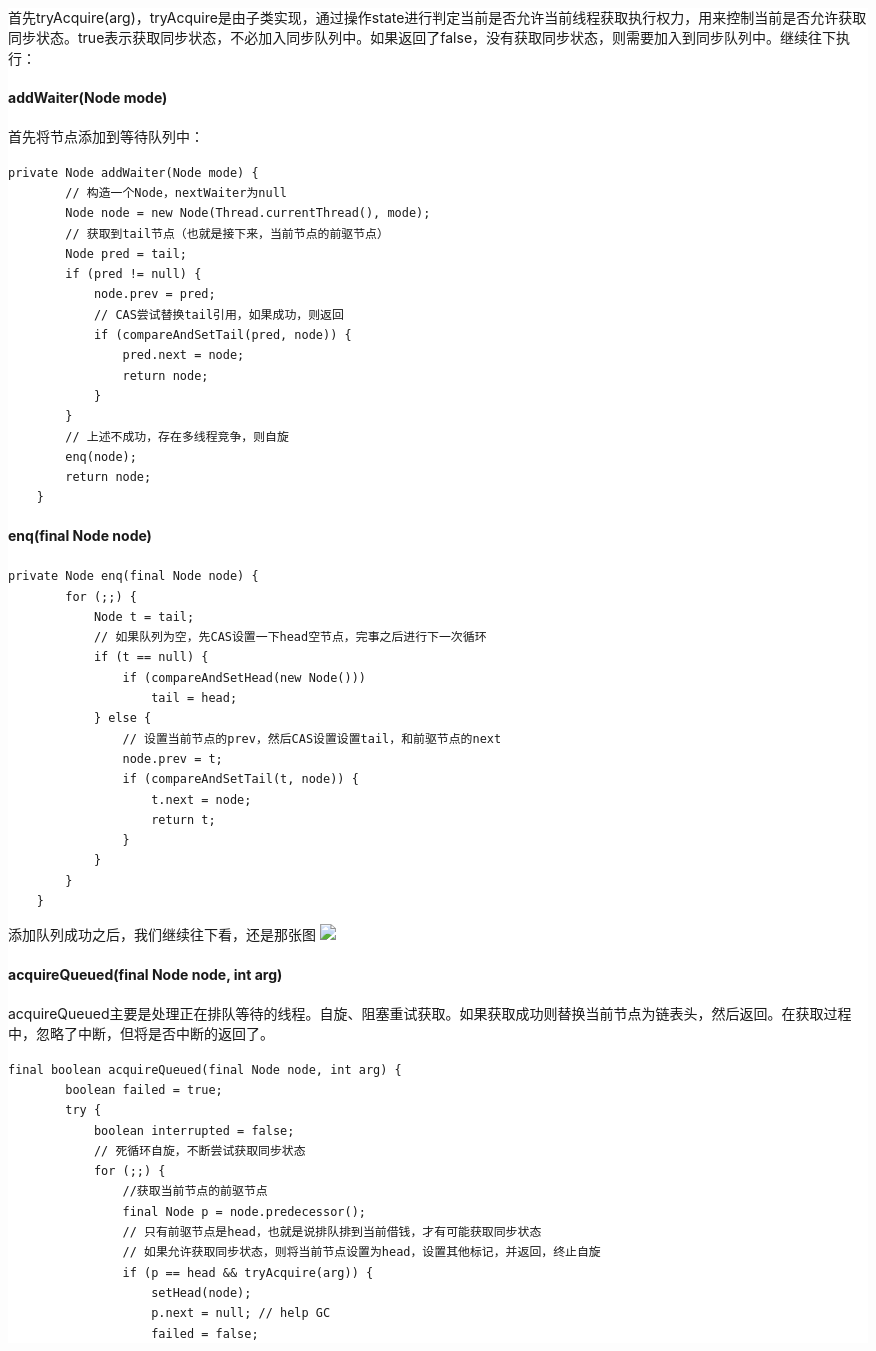 首先tryAcquire(arg)，tryAcquire是由子类实现，通过操作state进行判定当前是否允许当前线程获取执行权力，用来控制当前是否允许获取同步状态。true表示获取同步状态，不必加入同步队列中。如果返回了false，没有获取同步状态，则需要加入到同步队列中。继续往下执行：
#### addWaiter(Node mode)
首先将节点添加到等待队列中：
````
private Node addWaiter(Node mode) {
        // 构造一个Node，nextWaiter为null
        Node node = new Node(Thread.currentThread(), mode);
        // 获取到tail节点（也就是接下来，当前节点的前驱节点）
        Node pred = tail;
        if (pred != null) {
            node.prev = pred;
            // CAS尝试替换tail引用，如果成功，则返回
            if (compareAndSetTail(pred, node)) {
                pred.next = node;
                return node;
            }
        }
        // 上述不成功，存在多线程竞争，则自旋
        enq(node);
        return node;
    }
````
#### enq(final Node node)
````
private Node enq(final Node node) {
        for (;;) {
            Node t = tail;
            // 如果队列为空，先CAS设置一下head空节点，完事之后进行下一次循环
            if (t == null) { 
                if (compareAndSetHead(new Node()))
                    tail = head;
            } else {
                // 设置当前节点的prev，然后CAS设置设置tail，和前驱节点的next
                node.prev = t;
                if (compareAndSetTail(t, node)) {
                    t.next = node;
                    return t;
                }
            }
        }
    }
````
添加队列成功之后，我们继续往下看，还是那张图
![](http://upload-images.jianshu.io/upload_images/1583231-48c676e2cb52cc0a.png?imageMogr2/auto-orient/strip%7CimageView2/2/w/800)

#### acquireQueued(final Node node, int arg)

acquireQueued主要是处理正在排队等待的线程。自旋、阻塞重试获取。如果获取成功则替换当前节点为链表头，然后返回。在获取过程中，忽略了中断，但将是否中断的返回了。
````
final boolean acquireQueued(final Node node, int arg) {
        boolean failed = true;
        try {
            boolean interrupted = false;
            // 死循环自旋，不断尝试获取同步状态
            for (;;) {
                //获取当前节点的前驱节点
                final Node p = node.predecessor();
                // 只有前驱节点是head，也就是说排队排到当前借钱，才有可能获取同步状态
                // 如果允许获取同步状态，则将当前节点设置为head，设置其他标记，并返回，终止自旋
                if (p == head && tryAcquire(arg)) {
                    setHead(node);
                    p.next = null; // help GC
                    failed = false;
````